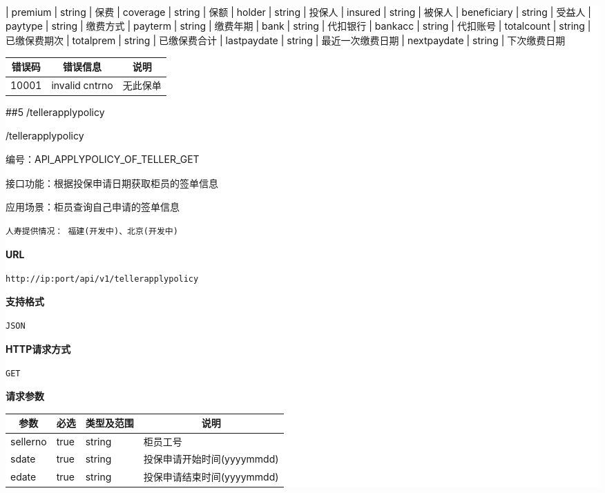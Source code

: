 | premium |  string  | 保费
| coverage |  string  | 保额
| holder |  string  | 投保人
| insured |  string  | 被保人
| beneficiary |  string  | 受益人
| paytype |  string  | 缴费方式
| payterm |  string  | 缴费年期
| bank |  string  | 代扣银行
| bankacc |  string  | 代扣账号
| totalcount |  string  | 已缴保费期次
| totalprem |  string  | 已缴保费合计
| lastpaydate |  string  | 最近一次缴费日期
| nextpaydate |  string  | 下次缴费日期

| 错误码    | 错误信息 | 说明
| --------- | ------  | ----
| 10001     | invalid cntrno | 无此保单


##5 /tellerapplypolicy

/tellerapplypolicy

编号：API_APPLYPOLICY_OF_TELLER_GET

接口功能：根据投保申请日期获取柜员的签单信息

应用场景：柜员查询自己申请的签单信息

	人寿提供情况： 福建(开发中)、北京(开发中)

**URL**

	http://ip:port/api/v1/tellerapplypolicy

**支持格式**
	
	JSON

**HTTP请求方式**

	GET

**请求参数**

| 参数        | 必选  | 类型及范围 | 说明 
| ---------- | ----  | --------- | ---
| sellerno   | true  |  string   | 柜员工号
| sdate      | true  |  string   | 投保申请开始时间(yyyymmdd)
| edate      | true  |  string   | 投保申请结束时间(yyyymmdd)
